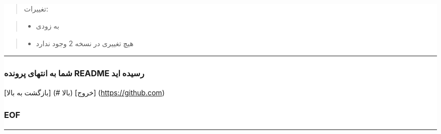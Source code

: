 > تغییرات:

> * به زودی

> * هیچ تغییری در نسخه 2 وجود ندارد

***

### شما به انتهای پرونده README رسیده اید

[بازگشت به بالا] (# بالا) [خروج] (https://github.com)

### EOF

***


